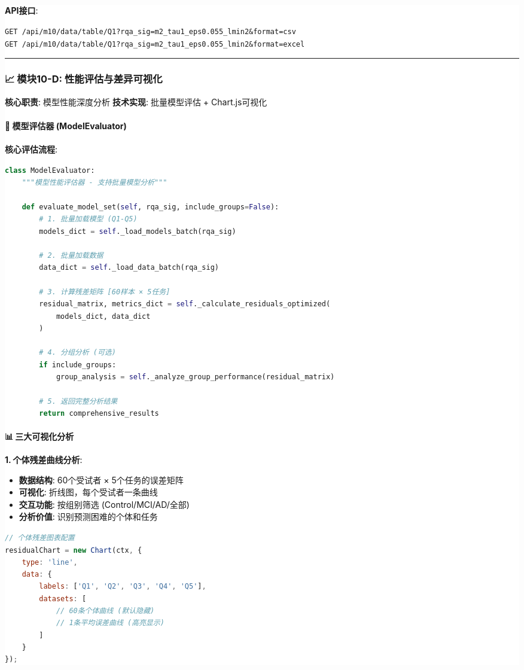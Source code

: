 **API接口**:
```http
GET /api/m10/data/table/Q1?rqa_sig=m2_tau1_eps0.055_lmin2&format=csv
GET /api/m10/data/table/Q1?rqa_sig=m2_tau1_eps0.055_lmin2&format=excel
```

---

### 📈 **模块10-D: 性能评估与差异可视化**
**核心职责**: 模型性能深度分析
**技术实现**: 批量模型评估 + Chart.js可视化

#### 🎯 模型评估器 (ModelEvaluator)

**核心评估流程**:
```python
class ModelEvaluator:
    """模型性能评估器 - 支持批量模型分析"""
    
    def evaluate_model_set(self, rqa_sig, include_groups=False):
        # 1. 批量加载模型 (Q1-Q5)
        models_dict = self._load_models_batch(rqa_sig)
        
        # 2. 批量加载数据
        data_dict = self._load_data_batch(rqa_sig)
        
        # 3. 计算残差矩阵 [60样本 × 5任务]
        residual_matrix, metrics_dict = self._calculate_residuals_optimized(
            models_dict, data_dict
        )
        
        # 4. 分组分析 (可选)
        if include_groups:
            group_analysis = self._analyze_group_performance(residual_matrix)
        
        # 5. 返回完整分析结果
        return comprehensive_results
```

#### 📊 三大可视化分析

**1. 个体残差曲线分析**:
- **数据结构**: 60个受试者 × 5个任务的误差矩阵
- **可视化**: 折线图，每个受试者一条曲线
- **交互功能**: 按组别筛选 (Control/MCI/AD/全部)
- **分析价值**: 识别预测困难的个体和任务

```javascript
// 个体残差图表配置
residualChart = new Chart(ctx, {
    type: 'line',
    data: {
        labels: ['Q1', 'Q2', 'Q3', 'Q4', 'Q5'],
        datasets: [
            // 60条个体曲线 (默认隐藏)
            // 1条平均误差曲线 (高亮显示)
        ]
    }
});
```
